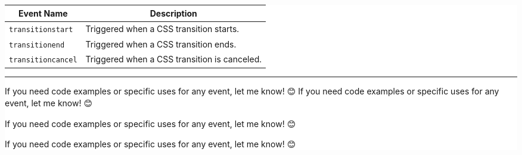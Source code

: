 | **Event Name**   | **Description**                                                  |
|-------------------|------------------------------------------------------------------|
| `transitionstart`| Triggered when a CSS transition starts.                         |
| `transitionend`  | Triggered when a CSS transition ends.                           |
| `transitioncancel` | Triggered when a CSS transition is canceled.                  |

---

If you need code examples or specific uses for any event, let me know! 😊
  If you need code examples or specific uses for any event, let me know! 😊

  If you need code examples or specific uses for any event, let me know! 😊

If you need code examples or specific uses for any event, let me know! 😊